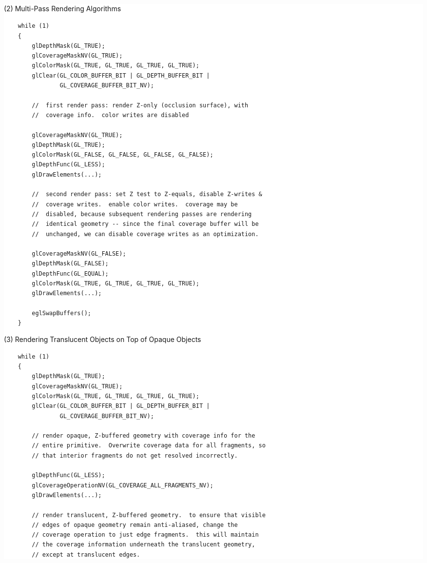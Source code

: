    (2)  Multi-Pass Rendering Algorithms

        while (1)
        {
            glDepthMask(GL_TRUE);
            glCoverageMaskNV(GL_TRUE);
            glColorMask(GL_TRUE, GL_TRUE, GL_TRUE, GL_TRUE);
            glClear(GL_COLOR_BUFFER_BIT | GL_DEPTH_BUFFER_BIT | 
                    GL_COVERAGE_BUFFER_BIT_NV);

            //  first render pass: render Z-only (occlusion surface), with 
            //  coverage info.  color writes are disabled

            glCoverageMaskNV(GL_TRUE);
            glDepthMask(GL_TRUE);
            glColorMask(GL_FALSE, GL_FALSE, GL_FALSE, GL_FALSE);
            glDepthFunc(GL_LESS);
            glDrawElements(...);

            //  second render pass: set Z test to Z-equals, disable Z-writes & 
            //  coverage writes.  enable color writes.  coverage may be 
            //  disabled, because subsequent rendering passes are rendering 
            //  identical geometry -- since the final coverage buffer will be 
            //  unchanged, we can disable coverage writes as an optimization.

            glCoverageMaskNV(GL_FALSE);
            glDepthMask(GL_FALSE);
            glDepthFunc(GL_EQUAL);
            glColorMask(GL_TRUE, GL_TRUE, GL_TRUE, GL_TRUE);
            glDrawElements(...);

            eglSwapBuffers();
        }

   (3)  Rendering Translucent Objects on Top of Opaque Objects

        while (1)
        {
            glDepthMask(GL_TRUE);
            glCoverageMaskNV(GL_TRUE);
            glColorMask(GL_TRUE, GL_TRUE, GL_TRUE, GL_TRUE);
            glClear(GL_COLOR_BUFFER_BIT | GL_DEPTH_BUFFER_BIT | 
                    GL_COVERAGE_BUFFER_BIT_NV);

            // render opaque, Z-buffered geometry with coverage info for the
            // entire primitive.  Overwrite coverage data for all fragments, so
            // that interior fragments do not get resolved incorrectly.

            glDepthFunc(GL_LESS);
            glCoverageOperationNV(GL_COVERAGE_ALL_FRAGMENTS_NV);
            glDrawElements(...);

            // render translucent, Z-buffered geometry.  to ensure that visible
            // edges of opaque geometry remain anti-aliased, change the 
            // coverage operation to just edge fragments.  this will maintain 
            // the coverage information underneath the translucent geometry, 
            // except at translucent edges.
